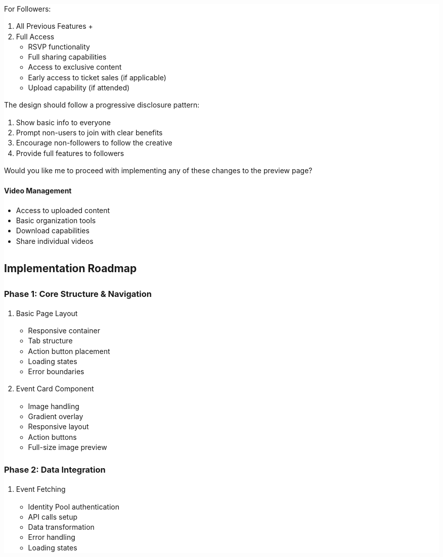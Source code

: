 For Followers:

1. All Previous Features +
2. Full Access
   - RSVP functionality
   - Full sharing capabilities
   - Access to exclusive content
   - Early access to ticket sales (if applicable)
   - Upload capability (if attended)

The design should follow a progressive disclosure pattern:

1. Show basic info to everyone
2. Prompt non-users to join with clear benefits
3. Encourage non-followers to follow the creative
4. Provide full features to followers

Would you like me to proceed with implementing any of these changes to the preview page?

#### Video Management

- Access to uploaded content
- Basic organization tools
- Download capabilities
- Share individual videos

## Implementation Roadmap

### Phase 1: Core Structure & Navigation

1. Basic Page Layout

   - Responsive container
   - Tab structure
   - Action button placement
   - Loading states
   - Error boundaries

2. Event Card Component
   - Image handling
   - Gradient overlay
   - Responsive layout
   - Action buttons
   - Full-size image preview

### Phase 2: Data Integration

1. Event Fetching

   - Identity Pool authentication
   - API calls setup
   - Data transformation
   - Error handling
   - Loading states
